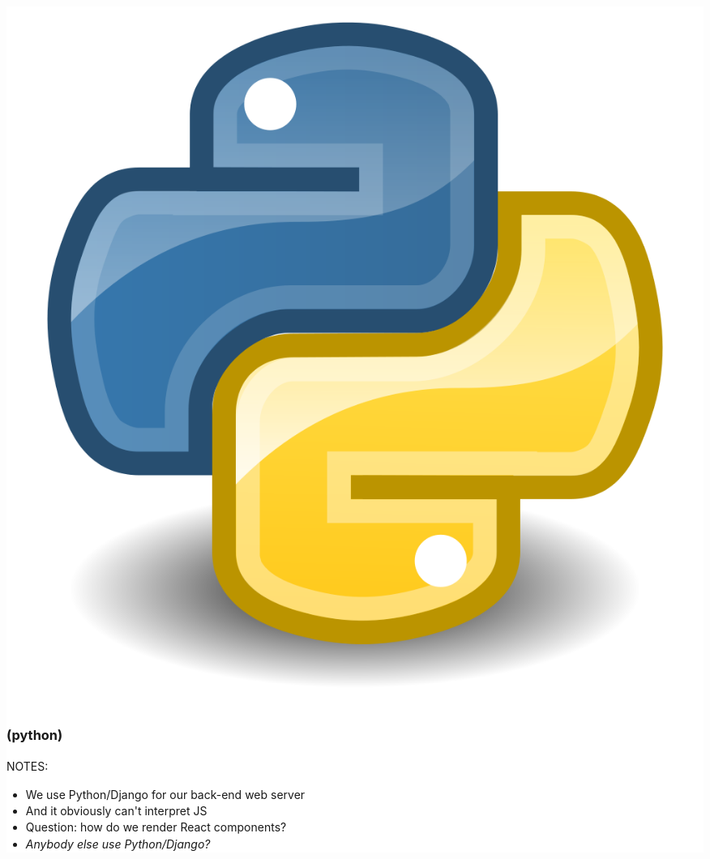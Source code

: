 ![Python logo](../../img/react-sans-node/python.png)


### (python)

NOTES:
- We use Python/Django for our back-end web server
- And it obviously can't interpret JS
- Question: how do we render React components?
- _Anybody else use Python/Django?_
